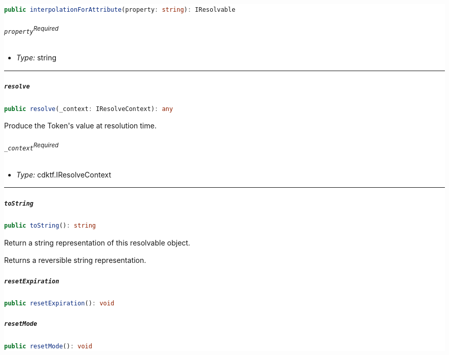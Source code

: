 ```typescript
public interpolationForAttribute(property: string): IResolvable
```

###### `property`<sup>Required</sup> <a name="property" id="@ithings/cdktf-provider-openstack.keymanagerOrderV1.KeymanagerOrderV1MetaOutputReference.interpolationForAttribute.parameter.property"></a>

- *Type:* string

---

##### `resolve` <a name="resolve" id="@ithings/cdktf-provider-openstack.keymanagerOrderV1.KeymanagerOrderV1MetaOutputReference.resolve"></a>

```typescript
public resolve(_context: IResolveContext): any
```

Produce the Token's value at resolution time.

###### `_context`<sup>Required</sup> <a name="_context" id="@ithings/cdktf-provider-openstack.keymanagerOrderV1.KeymanagerOrderV1MetaOutputReference.resolve.parameter._context"></a>

- *Type:* cdktf.IResolveContext

---

##### `toString` <a name="toString" id="@ithings/cdktf-provider-openstack.keymanagerOrderV1.KeymanagerOrderV1MetaOutputReference.toString"></a>

```typescript
public toString(): string
```

Return a string representation of this resolvable object.

Returns a reversible string representation.

##### `resetExpiration` <a name="resetExpiration" id="@ithings/cdktf-provider-openstack.keymanagerOrderV1.KeymanagerOrderV1MetaOutputReference.resetExpiration"></a>

```typescript
public resetExpiration(): void
```

##### `resetMode` <a name="resetMode" id="@ithings/cdktf-provider-openstack.keymanagerOrderV1.KeymanagerOrderV1MetaOutputReference.resetMode"></a>

```typescript
public resetMode(): void
```
